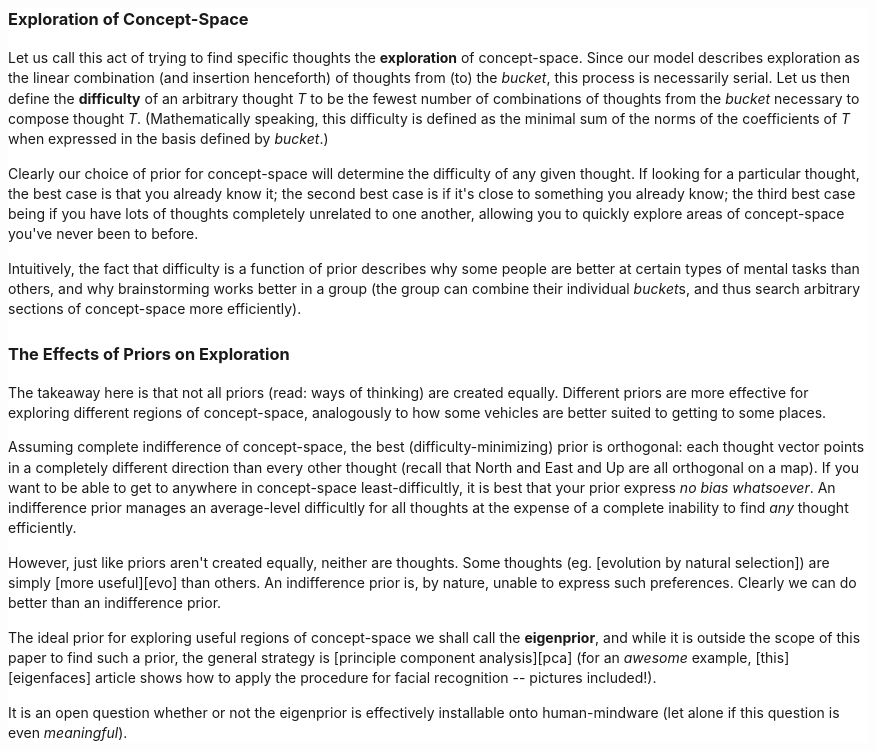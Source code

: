 
### Exploration of Concept-Space

Let us call this  act of trying to find specific thoughts the **exploration** of
concept-space. Since our model describes exploration as the linear combination
(and insertion henceforth) of thoughts from (to) the $bucket$, this process is
necessarily serial. Let us then define the **difficulty** of an arbitrary
thought $T$ to be the fewest number of combinations of thoughts from the
$bucket$ necessary to compose thought $T$. (Mathematically speaking, this
difficulty is defined as the minimal sum of the norms of the coefficients of $T$
when expressed in the basis defined by $bucket$.)

Clearly our choice of prior for concept-space will determine the difficulty of
any given thought. If looking for a particular thought, the best case is that
you already know it; the second best case is if it's close to something you
already know; the third best case being if you have lots of thoughts completely
unrelated to one another, allowing you to quickly explore areas of concept-space
you've never been to before.

Intuitively, the fact that difficulty is a function of prior describes why some
people are better at certain types of mental tasks than others, and why
brainstorming works better in a group (the group can combine their individual
$bucket$s, and thus search arbitrary sections of concept-space more
efficiently).


### The Effects of Priors on Exploration

The takeaway here is that not all priors (read: ways of thinking) are created
equally. Different priors are more effective for exploring different regions of
concept-space, analogously to how some vehicles are better suited to getting to
some places.

Assuming complete indifference of concept-space, the best
(difficulty-minimizing) prior is orthogonal: each thought vector points in
a completely different direction than every other thought (recall that North and
East and Up are all orthogonal on a map). If you want to be able to get to
anywhere in concept-space least-difficultly, it is best that your prior express
*no bias whatsoever*. An indifference prior manages an average-level
difficultly for all thoughts at the expense of a complete inability to find
*any* thought efficiently.

However, just like priors aren't created equally, neither are thoughts. Some
thoughts (eg. [evolution by natural selection]) are simply [more useful][evo]
than others. An indifference prior is, by nature, unable to express such
preferences. Clearly we can do better than an indifference prior.

The ideal prior for exploring useful regions of concept-space we shall call the
**eigenprior**, and while it is outside the scope of this paper to find such
a prior, the general strategy is [principle component analysis][pca] (for an
*awesome* example, [this][eigenfaces] article shows how to apply the procedure
for facial recognition -- pictures included!).

It is an open question whether or not the eigenprior is effectively installable
onto human-mindware (let alone if this question is even *meaningful*).


[mwlb]: http://theliterarylink.com/metaphors.html
[books]: https://www.goodreads.com/user_challenges/1183394
[vspace]: http://en.wikipedia.org/wiki/Vector_space#Examples
[w2v]: http://code.google.com/p/word2vec/
[first20]: /blog/first-20-recursive-bees
[philohate]: /blog/ethics-crasher
[mspace]: http://en.wikipedia.org/wiki/Metric_space
[^1]: Well, not really, but for our purposes let's just pretend.
[fail2update]: http://sitemaker.umich.edu/norbert.schwarz/files/lewandowsky_et_al_misinformation_pspi_ip.pdf
[affords]: /blog/affording-ascendancy
[cantor]: https://www.youtube.com/watch?v=elvOZm0d4H0
[bayes]: http://lesswrong.com
[evo]: http://en.wikipedia.org/wiki/Applications_of_evolution
[pca]: http://en.wikipedia.org/wiki/Principal_components_analysis
[eigenfaces]: http://jeremykun.com/2011/07/27/eigenfaces/
[ct]: http://en.wikipedia.org/wiki/Abstract_nonsense